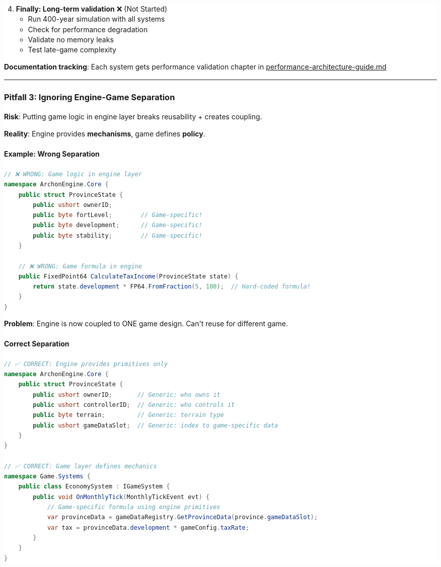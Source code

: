 4. **Finally: Long-term validation** ❌ (Not Started)
   - Run 400-year simulation with all systems
   - Check for performance degradation
   - Validate no memory leaks
   - Test late-game complexity

**Documentation tracking**: Each system gets performance validation chapter in [performance-architecture-guide.md](../../Engine/performance-architecture-guide.md)

---

### Pitfall 3: Ignoring Engine-Game Separation

**Risk**: Putting game logic in engine layer breaks reusability + creates coupling.

**Reality**: Engine provides **mechanisms**, game defines **policy**.

#### Example: Wrong Separation

```csharp
// ❌ WRONG: Game logic in engine layer
namespace ArchonEngine.Core {
    public struct ProvinceState {
        public ushort ownerID;
        public byte fortLevel;        // Game-specific!
        public byte development;      // Game-specific!
        public byte stability;        // Game-specific!
    }

    // ❌ WRONG: Game formula in engine
    public FixedPoint64 CalculateTaxIncome(ProvinceState state) {
        return state.development * FP64.FromFraction(5, 100);  // Hard-coded formula!
    }
}
```

**Problem**: Engine is now coupled to ONE game design. Can't reuse for different game.

#### Correct Separation

```csharp
// ✅ CORRECT: Engine provides primitives only
namespace ArchonEngine.Core {
    public struct ProvinceState {
        public ushort ownerID;       // Generic: who owns it
        public ushort controllerID;  // Generic: who controls it
        public byte terrain;         // Generic: terrain type
        public ushort gameDataSlot;  // Generic: index to game-specific data
    }
}

// ✅ CORRECT: Game layer defines mechanics
namespace Game.Systems {
    public class EconomySystem : IGameSystem {
        public void OnMonthlyTick(MonthlyTickEvent evt) {
            // Game-specific formula using engine primitives
            var provinceData = gameDataRegistry.GetProvinceData(province.gameDataSlot);
            var tax = provinceData.development * gameConfig.taxRate;
        }
    }
}
```
